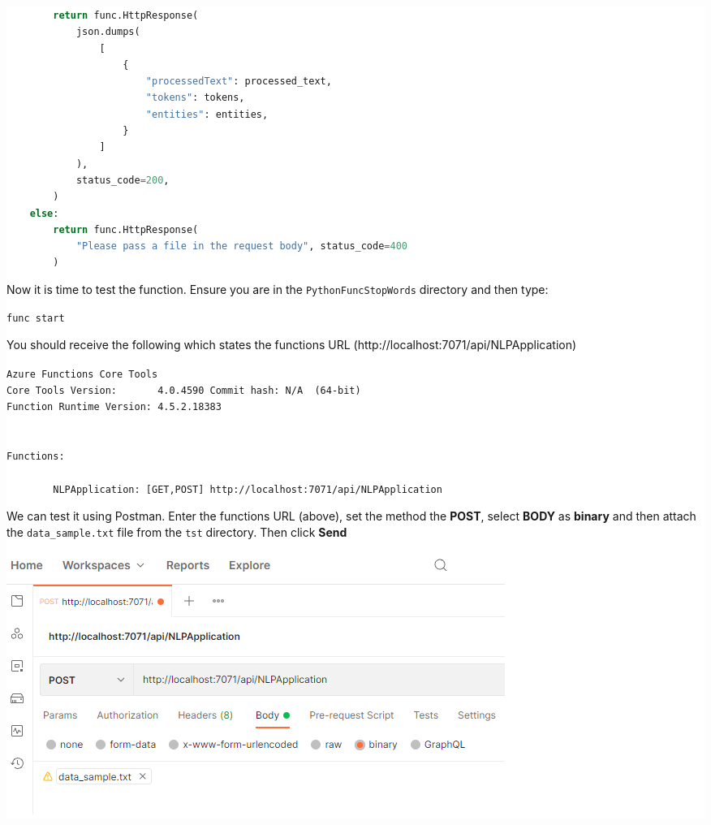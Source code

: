 ```python
        return func.HttpResponse(
            json.dumps(
                [
                    {
                        "processedText": processed_text,
                        "tokens": tokens,
                        "entities": entities,
                    }
                ]
            ),
            status_code=200,
        )
    else:
        return func.HttpResponse(
            "Please pass a file in the request body", status_code=400
        )
```

Now it is time to test the function. Ensure you are in the `PythonFuncStopWords` directory and then type:

```bash
func start
```

You should receive the following which states the functions URL (http://localhost:7071/api/NLPApplication)

```terminal
Azure Functions Core Tools
Core Tools Version:       4.0.4590 Commit hash: N/A  (64-bit)
Function Runtime Version: 4.5.2.18383


Functions:

        NLPApplication: [GET,POST] http://localhost:7071/api/NLPApplication
```

We can test it using Postman. Enter the functions URL (above), set the method the __POST__, select __BODY__ as __binary__ and then attach the `data_sample.txt` file from the `tst` directory. Then click __Send__

![postman1](media/Postman1.png)
